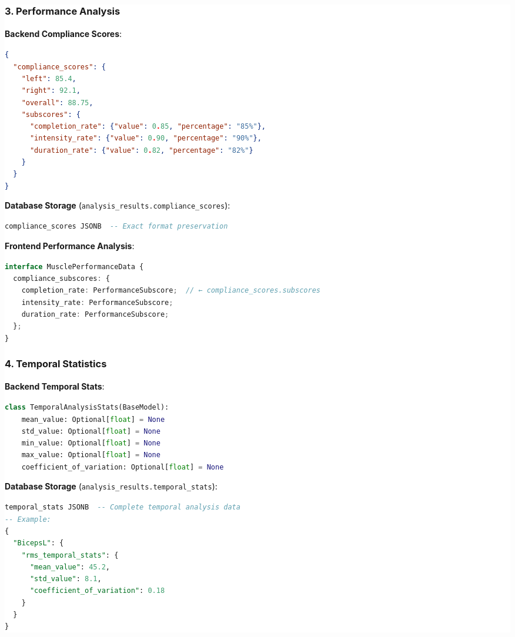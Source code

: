 ### 3. Performance Analysis

**Backend Compliance Scores**:
```json
{
  "compliance_scores": {
    "left": 85.4,
    "right": 92.1,
    "overall": 88.75,
    "subscores": {
      "completion_rate": {"value": 0.85, "percentage": "85%"},
      "intensity_rate": {"value": 0.90, "percentage": "90%"}, 
      "duration_rate": {"value": 0.82, "percentage": "82%"}
    }
  }
}
```

**Database Storage** (`analysis_results.compliance_scores`):
```sql
compliance_scores JSONB  -- Exact format preservation
```

**Frontend Performance Analysis**:
```typescript
interface MusclePerformanceData {
  compliance_subscores: {
    completion_rate: PerformanceSubscore;  // ← compliance_scores.subscores
    intensity_rate: PerformanceSubscore;
    duration_rate: PerformanceSubscore;
  };
}
```

### 4. Temporal Statistics

**Backend Temporal Stats**:
```python
class TemporalAnalysisStats(BaseModel):
    mean_value: Optional[float] = None
    std_value: Optional[float] = None
    min_value: Optional[float] = None
    max_value: Optional[float] = None
    coefficient_of_variation: Optional[float] = None
```

**Database Storage** (`analysis_results.temporal_stats`):
```sql
temporal_stats JSONB  -- Complete temporal analysis data
-- Example:
{
  "BicepsL": {
    "rms_temporal_stats": {
      "mean_value": 45.2,
      "std_value": 8.1,
      "coefficient_of_variation": 0.18
    }
  }
}
```
